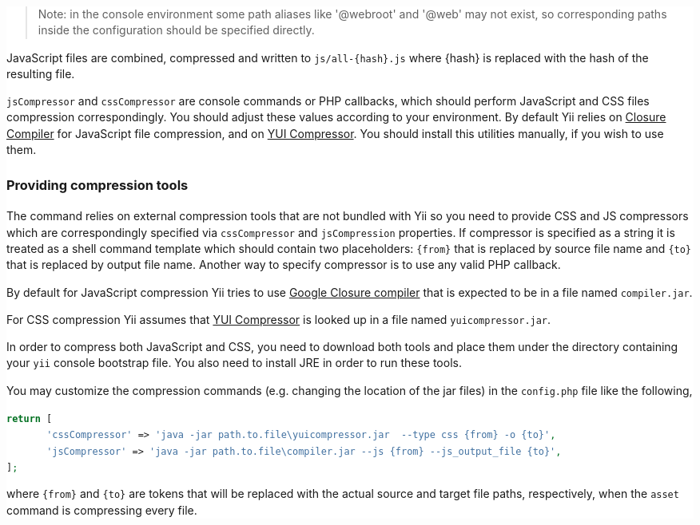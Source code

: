> Note: in the console environment some path aliases like '@webroot' and '@web' may not exist,
  so corresponding paths inside the configuration should be specified directly.

JavaScript files are combined, compressed and written to `js/all-{hash}.js` where {hash} is replaced with the hash of
the resulting file.

`jsCompressor` and `cssCompressor` are console commands or PHP callbacks, which should perform JavaScript and CSS files
compression correspondingly. You should adjust these values according to your environment.
By default Yii relies on [Closure Compiler](https://developers.google.com/closure/compiler/) for JavaScript file compression,
and on [YUI Compressor](https://github.com/yui/yuicompressor/). You should install this utilities manually, if you wish to use them.

### Providing compression tools

The command relies on external compression tools that are not bundled with Yii so you need to provide CSS and JS
compressors which are correspondingly specified via `cssCompressor` and `jsCompression` properties. If compressor is
specified as a string it is treated as a shell command template which should contain two placeholders: `{from}` that
is replaced by source file name and `{to}` that is replaced by output file name. Another way to specify compressor is
to use any valid PHP callback.

By default for JavaScript compression Yii tries to use
[Google Closure compiler](https://developers.google.com/closure/compiler/) that is expected to be in a file named
`compiler.jar`.

For CSS compression Yii assumes that [YUI Compressor](https://github.com/yui/yuicompressor/) is looked up in a file
named `yuicompressor.jar`.

In order to compress both JavaScript and CSS, you need to download both tools and place them under the directory
containing your `yii` console bootstrap file. You also need to install JRE in order to run these tools.

You may customize the compression commands (e.g. changing the location of the jar files) in the `config.php` file
like the following,

```php
return [
       'cssCompressor' => 'java -jar path.to.file\yuicompressor.jar  --type css {from} -o {to}',
       'jsCompressor' => 'java -jar path.to.file\compiler.jar --js {from} --js_output_file {to}',
];
```

where `{from}` and `{to}` are tokens that will be replaced with the actual source and target file paths, respectively,
when the `asset` command is compressing every file.
